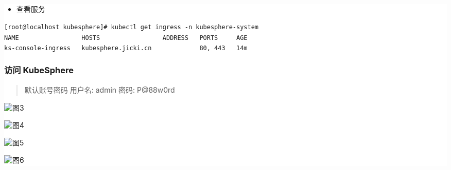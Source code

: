 * 查看服务

```
[root@localhost kubesphere]# kubectl get ingress -n kubesphere-system
NAME                 HOSTS                 ADDRESS   PORTS     AGE
ks-console-ingress   kubesphere.jicki.cn             80, 443   14m
```


### 访问 KubeSphere

>
> 默认账号密码 用户名: admin  密码: P@88w0rd
>



![图3][3]


![图4][4]


![图5][5]


![图6][6]






  [1]: http://jicki.cn/img/posts/kubesphere/kubesphere.png
  [2]: http://jicki.cn/img/posts/kubesphere/kubesphere-1.png
  [3]: http://jicki.cn/img/posts/kubesphere/kubesphere-2.png
  [4]: http://jicki.cn/img/posts/kubesphere/kubesphere-3.png
  [5]: http://jicki.cn/img/posts/kubesphere/kubesphere-4.png
  [6]: http://jicki.cn/img/posts/kubesphere/kubesphere-5.png

